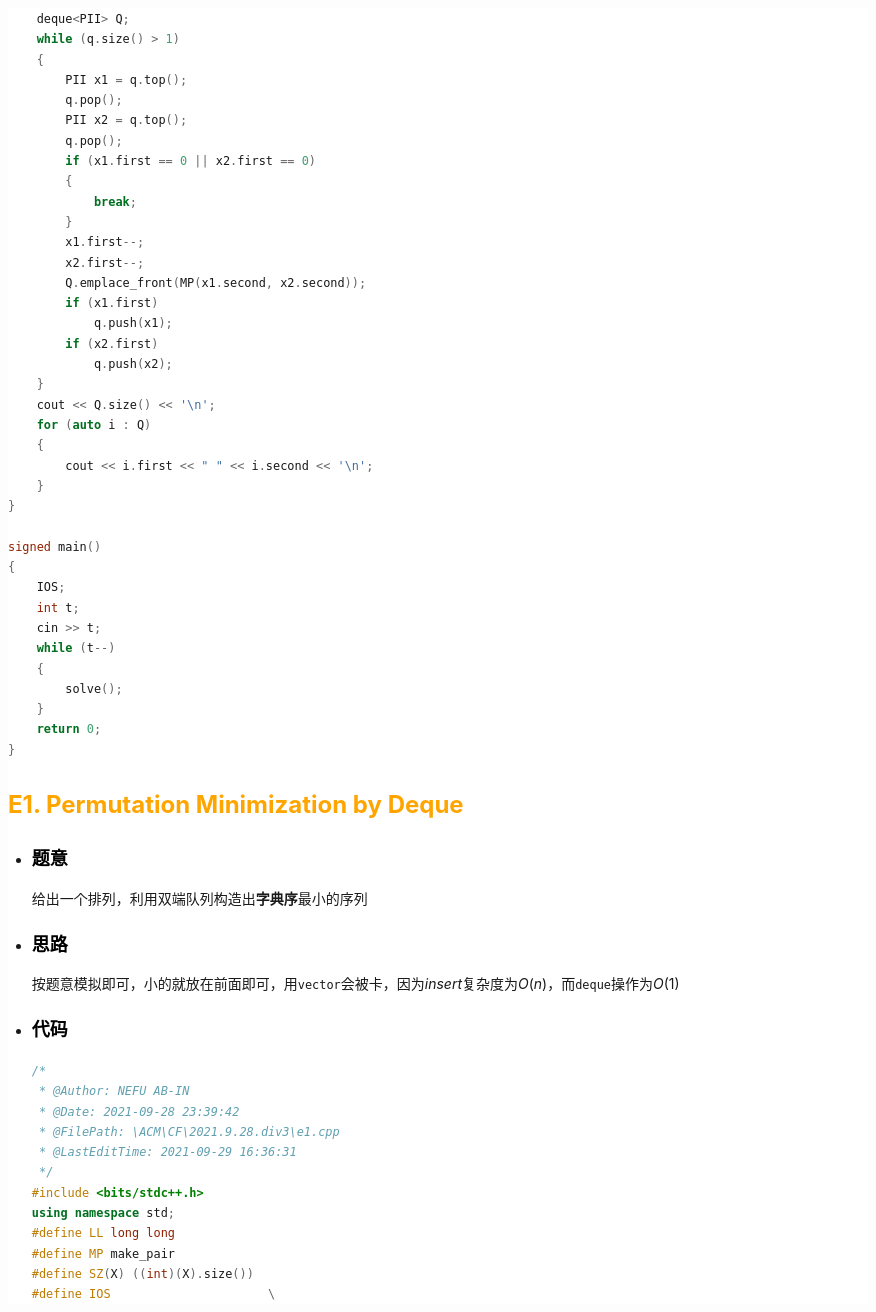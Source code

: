   ```cpp
      deque<PII> Q;
      while (q.size() > 1)
      {
          PII x1 = q.top();
          q.pop();
          PII x2 = q.top();
          q.pop();
          if (x1.first == 0 || x2.first == 0)
          {
              break;
          }
          x1.first--;
          x2.first--;
          Q.emplace_front(MP(x1.second, x2.second));
          if (x1.first)
              q.push(x1);
          if (x2.first)
              q.push(x2);
      }
      cout << Q.size() << '\n';
      for (auto i : Q)
      {
          cout << i.first << " " << i.second << '\n';
      }
  }
  
  signed main()
  {
      IOS;
      int t;
      cin >> t;
      while (t--)
      {
          solve();
      }
      return 0;
  }
  ```

## <font color=#FFA500 size=5>E1. Permutation Minimization by Deque</font>

* ### <font color=#000000 size=4 face=粗体>题意</font>

  给出一个排列，利用双端队列构造出**字典序**最小的序列

* ### <font color=#000000 size=4 face=粗体>思路</font>

  按题意模拟即可，小的就放在前面即可，用`vector`会被卡，因为$insert$复杂度为$O(n)$，而`deque`操作为$O(1)$

* ### <font color=#000000 size=4 face=粗体>代码</font>

  ```cpp
  /*
   * @Author: NEFU AB-IN
   * @Date: 2021-09-28 23:39:42
   * @FilePath: \ACM\CF\2021.9.28.div3\e1.cpp
   * @LastEditTime: 2021-09-29 16:36:31
   */
  #include <bits/stdc++.h>
  using namespace std;
  #define LL long long
  #define MP make_pair
  #define SZ(X) ((int)(X).size())
  #define IOS                      \
  ```